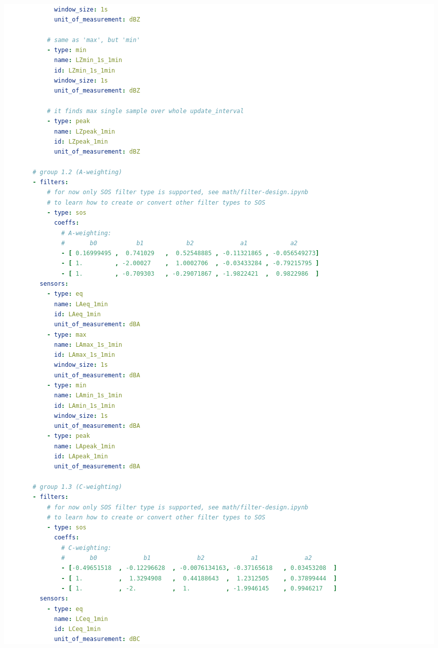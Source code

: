 ```yaml
              window_size: 1s
              unit_of_measurement: dBZ

            # same as 'max', but 'min'
            - type: min
              name: LZmin_1s_1min
              id: LZmin_1s_1min
              window_size: 1s
              unit_of_measurement: dBZ

            # it finds max single sample over whole update_interval
            - type: peak
              name: LZpeak_1min
              id: LZpeak_1min
              unit_of_measurement: dBZ

        # group 1.2 (A-weighting)
        - filters:
            # for now only SOS filter type is supported, see math/filter-design.ipynb
            # to learn how to create or convert other filter types to SOS
            - type: sos
              coeffs:
                # A-weighting:
                #       b0           b1            b2             a1            a2
                - [ 0.16999495 ,  0.741029   ,  0.52548885 , -0.11321865 , -0.056549273]
                - [ 1.         , -2.00027    ,  1.0002706  , -0.03433284 , -0.79215795 ]
                - [ 1.         , -0.709303   , -0.29071867 , -1.9822421  ,  0.9822986  ]
          sensors:
            - type: eq
              name: LAeq_1min
              id: LAeq_1min
              unit_of_measurement: dBA
            - type: max
              name: LAmax_1s_1min
              id: LAmax_1s_1min
              window_size: 1s
              unit_of_measurement: dBA
            - type: min
              name: LAmin_1s_1min
              id: LAmin_1s_1min
              window_size: 1s
              unit_of_measurement: dBA
            - type: peak
              name: LApeak_1min
              id: LApeak_1min
              unit_of_measurement: dBA

        # group 1.3 (C-weighting)
        - filters:
            # for now only SOS filter type is supported, see math/filter-design.ipynb
            # to learn how to create or convert other filter types to SOS
            - type: sos
              coeffs:
                # C-weighting:
                #       b0             b1             b2             a1             a2
                - [-0.49651518  , -0.12296628  , -0.0076134163, -0.37165618   , 0.03453208  ]
                - [ 1.          ,  1.3294908   ,  0.44188643  ,  1.2312505    , 0.37899444  ]
                - [ 1.          , -2.          ,  1.          , -1.9946145    , 0.9946217   ]
          sensors:
            - type: eq
              name: LCeq_1min
              id: LCeq_1min
              unit_of_measurement: dBC
```